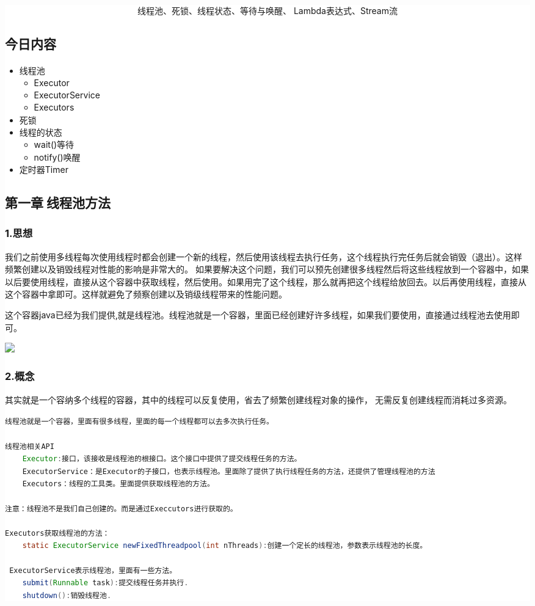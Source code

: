 <center>线程池、死锁、线程状态、等待与唤醒、
Lambda表达式、Stream流</center>

## 今日内容

+ 线程池
  + Executor
  + ExecutorService
  + Executors
+ 死锁
+ 线程的状态
  + wait()等待
  + notify()唤醒
+ 定时器Timer







## 第一章 线程池方法

### 1.思想

我们之前使用多线程每次使用线程时都会创建一个新的线程，然后使用该线程去执行任务，这个线程执行完任务后就会销毁（退出）。这样频繁创建以及销毁线程对性能的影响是非常大的。
如果要解决这个问题，我们可以预先创建很多线程然后将这些线程放到一个容器中，如果以后要使用线程，直接从这个容器中获取线程，然后使用。如果用完了这个线程，那么就再把这个线程给放回去。以后再使用线程，直接从这个容器中拿即可。这样就避免了频察创建以及销级线程带来的性能问题。

这个容器java已经为我们提供,就是线程池。线程池就是一个容器，里面已经创建好许多线程，如果我们要使用，直接通过线程池去使用即可。

![](https://p.pstatp.com/origin/137ac00009a43f16a282c)

### 2.概念

其实就是一个容纳多个线程的容器，其中的线程可以反复使用，省去了频繁创建线程对象的操作， 无需反复创建线程而消耗过多资源。

```java
线程池就是一个容器，里面有很多线程，里面的每一个线程都可以去多次执行任务。

线程池相关API
    Executor:接口，该接收是线程池的根接口。这个接口中提供了提交线程任务的方法。
    ExecutorService：是Executor的子接口，也表示线程池。里面除了提供了执行线程任务的方法，还提供了管理线程池的方法
    Executors：线程的工具类。里面提供获取线程池的方法。

注意：线程池不是我们自己创建的。而是通过Execcutors进行获取的。

Executors获取线程池的方法：
    static ExecutorService newFixedThreadpool(int nThreads):创建一个定长的线程池，参数表示线程池的长度。

 ExecutorService表示线程池，里面有一些方法。
    submit(Runnable task):提交线程任务并执行.
    shutdown():销毁线程池.
```

